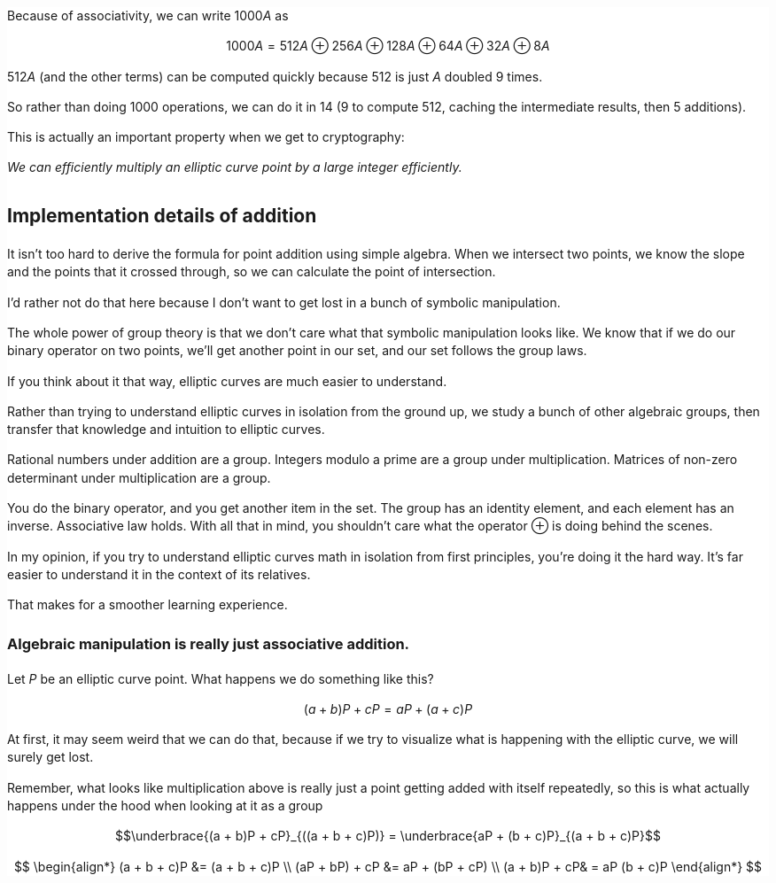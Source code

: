 Because of associativity, we can write $1000A$ as

$$1000A = 512A ⊕ 256A ⊕ 128A ⊕ 64A ⊕ 32A ⊕ 8A$$

$512A$ (and the other terms) can be computed quickly because 512 is just $A$ doubled 9 times.

So rather than doing 1000 operations, we can do it in 14 (9 to compute 512, caching the intermediate results, then 5 additions).

This is actually an important property when we get to cryptography:

*We can efficiently multiply an elliptic curve point by a large integer efficiently.*

## Implementation details of addition
It isn’t too hard to derive the formula for point addition using simple algebra. When we intersect two points, we know the slope and the points that it crossed through, so we can calculate the point of intersection.

I’d rather not do that here because I don’t want to get lost in a bunch of symbolic manipulation.

The whole power of group theory is that we don’t care what that symbolic manipulation looks like. We know that if we do our binary operator on two points, we’ll get another point in our set, and our set follows the group laws.

If you think about it that way, elliptic curves are much easier to understand.

Rather than trying to understand elliptic curves in isolation from the ground up, we study a bunch of other algebraic groups, then transfer that knowledge and intuition to elliptic curves.

Rational numbers under addition are a group. Integers modulo a prime are a group under multiplication. Matrices of non-zero determinant under multiplication are a group.

You do the binary operator, and you get another item in the set. The group has an identity element, and each element has an inverse. Associative law holds. With all that in mind, you shouldn’t care what the operator ⊕ is doing behind the scenes.

In my opinion, if you try to understand elliptic curves math in isolation from first principles, you’re doing it the hard way. It’s far easier to understand it in the context of its relatives.

That makes for a smoother learning experience.

### Algebraic manipulation is really just associative addition.
Let $P$ be an elliptic curve point. What happens we do something like this?

$$(a + b)P + cP = aP + (a + c)P$$

At first, it may seem weird that we can do that, because if we try to visualize what is happening with the elliptic curve, we will surely get lost.

Remember, what looks like multiplication above is really just a point getting added with itself repeatedly, so this is what actually happens under the hood when looking at it as a group

$$\underbrace{(a + b)P + cP}_{((a + b + c)P)} = \underbrace{aP + (b + c)P}_{(a + b + c)P}$$

$$
\begin{align*}
(a + b + c)P &= (a + b + c)P \\
(aP + bP) + cP &= aP + (bP + cP) \\
(a + b)P + cP& = aP (b + c)P
\end{align*}
$$
